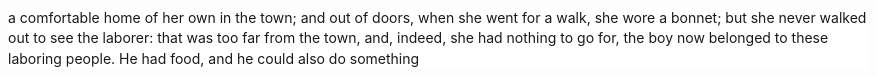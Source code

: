a
comfortable
home
of
her
own
in
the
town;
and
out
of
doors,
when
she
went
for
a
walk,
she
wore
a
bonnet;
but
she
never
walked
out
to
see
the
laborer:
that
was
too
far
from
the
town,
and,
indeed,
she
had
nothing
to
go
for,
the
boy
now
belonged
to
these
laboring
people.
He
had
food,
and
he
could
also
do
something